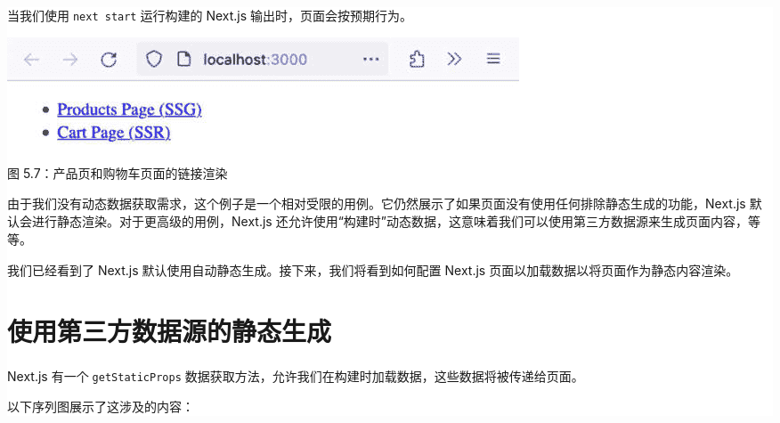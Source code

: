 
当我们使用 `next start` 运行构建的 Next.js 输出时，页面会按预期行为。

![图 5.7：产品页和购物车页面的链接渲染](img/B19109_05_7.jpg)

图 5.7：产品页和购物车页面的链接渲染

由于我们没有动态数据获取需求，这个例子是一个相对受限的用例。它仍然展示了如果页面没有使用任何排除静态生成的功能，Next.js 默认会进行静态渲染。对于更高级的用例，Next.js 还允许使用“构建时”动态数据，这意味着我们可以使用第三方数据源来生成页面内容，等等。

我们已经看到了 Next.js 默认使用自动静态生成。接下来，我们将看到如何配置 Next.js 页面以加载数据以将页面作为静态内容渲染。

# 使用第三方数据源的静态生成

Next.js 有一个 `getStaticProps` 数据获取方法，允许我们在构建时加载数据，这些数据将被传递给页面。

以下序列图展示了这涉及的内容：
